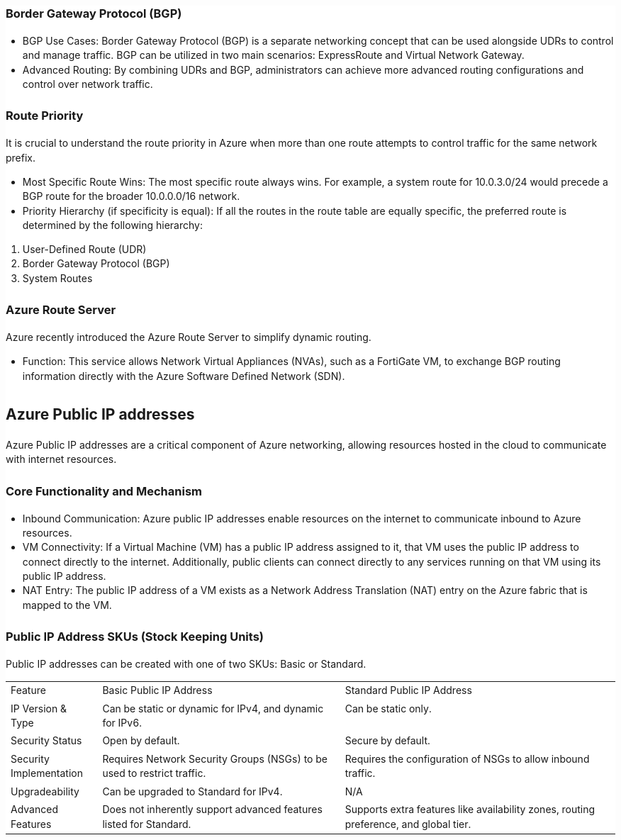### Border Gateway Protocol (BGP)

- BGP Use Cases: Border Gateway Protocol (BGP) is a separate networking concept that can be used alongside UDRs to control and manage traffic. BGP can be utilized in two main scenarios: ExpressRoute and Virtual Network Gateway.
- Advanced Routing: By combining UDRs and BGP, administrators can achieve more advanced routing configurations and control over network traffic.

### Route Priority

It is crucial to understand the route priority in Azure when more than one route attempts to control traffic for the same network prefix.

- Most Specific Route Wins: The most specific route always wins. For example, a system route for 10.0.3.0/24 would precede a BGP route for the broader 10.0.0.0/16 network.
- Priority Hierarchy (if specificity is equal): If all the routes in the route table are equally specific, the preferred route is determined by the following hierarchy:

1. User-Defined Route (UDR)
2. Border Gateway Protocol (BGP)
3. System Routes

### Azure Route Server

Azure recently introduced the Azure Route Server to simplify dynamic routing.

- Function: This service allows Network Virtual Appliances (NVAs), such as a FortiGate VM, to exchange BGP routing information directly with the Azure Software Defined Network (SDN).

## Azure Public IP addresses

Azure Public IP addresses are a critical component of Azure networking, allowing resources hosted in the cloud to communicate with internet resources.

### Core Functionality and Mechanism

- Inbound Communication: Azure public IP addresses enable resources on the internet to communicate inbound to Azure resources.
- VM Connectivity: If a Virtual Machine (VM) has a public IP address assigned to it, that VM uses the public IP address to connect directly to the internet. Additionally, public clients can connect directly to any services running on that VM using its public IP address.
- NAT Entry: The public IP address of a VM exists as a Network Address Translation (NAT) entry on the Azure fabric that is mapped to the VM.

### Public IP Address SKUs (Stock Keeping Units)

Public IP addresses can be created with one of two SKUs: Basic or Standard.

|                         |                                                                         |                                                                                       |
|-------------------------|-------------------------------------------------------------------------|---------------------------------------------------------------------------------------|
| Feature                 | Basic Public IP Address                                                 | Standard Public IP Address                                                            |
| IP Version & Type       | Can be static or dynamic for IPv4, and dynamic for IPv6.                | Can be static only.                                                                   |
| Security Status         | Open by default.                                                        | Secure by default.                                                                    |
| Security Implementation | Requires Network Security Groups (NSGs) to be used to restrict traffic. | Requires the configuration of NSGs to allow inbound traffic.                          |
| Upgradeability          | Can be upgraded to Standard for IPv4.                                   | N/A                                                                                   |
| Advanced Features       | Does not inherently support advanced features listed for Standard.      | Supports extra features like availability zones, routing preference, and global tier. |
